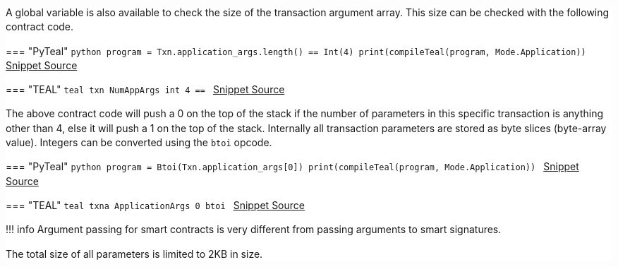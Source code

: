 A global variable is also available to check the size of the transaction argument array. This size can be checked with the following contract code.


=== "PyTeal"
	<!-- ===PYTEAL_TXN_NUM_APP_ARGS=== -->
	```python
	    program = Txn.application_args.length() == Int(4)
	    print(compileTeal(program, Mode.Application))
	```
	[Snippet Source](https://github.com/barnjamin/pyteal/blob/examples-for-docs/_examples/txn.py#L34-L36)
	<!-- ===PYTEAL_TXN_NUM_APP_ARGS=== -->

=== "TEAL"
	<!-- ===TEAL_TXN_NUM_APP_ARGS=== -->
	```teal
	txn NumAppArgs
	int 4
	==
	```
	[Snippet Source](https://github.com/nullun/algorand-teal-examples/blob/main/_examples/appargs/approval.teal#L3-L6)
	<!-- ===TEAL_TXN_NUM_APP_ARGS=== -->

The above contract code will push a 0 on the top of the stack if the number of parameters in this specific transaction is anything other than 4, else it will push a 1 on the top of the stack. Internally all transaction parameters are stored as byte slices (byte-array value). Integers can be converted using the `btoi` opcode.

=== "PyTeal"
	<!-- ===PYTEAL_TXN_APP_ARG_TO_INT=== -->
	```python
	    program = Btoi(Txn.application_args[0])
	    print(compileTeal(program, Mode.Application))
	```
	[Snippet Source](https://github.com/barnjamin/pyteal/blob/examples-for-docs/_examples/txn.py#L41-L43)
	<!-- ===PYTEAL_TXN_APP_ARG_TO_INT=== -->

=== "TEAL"
	<!-- ===TEAL_TXN_APP_ARG_TO_INT=== -->
	```teal
	txna ApplicationArgs 0
	btoi
	```
	[Snippet Source](https://github.com/nullun/algorand-teal-examples/blob/main/_examples/appargs/approval.teal#L10-L12)
	<!-- ===TEAL_TXN_APP_ARG_TO_INT=== -->


!!! info
    Argument passing for smart contracts is very different from passing arguments to smart signatures. 

The total size of all parameters is limited to 2KB in size.
